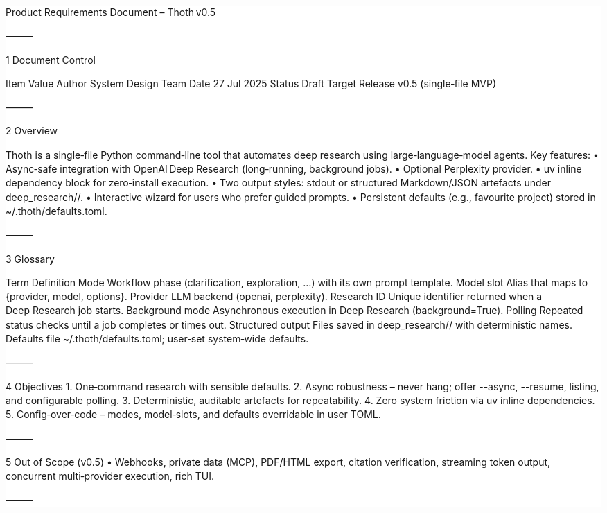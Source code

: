 Product Requirements Document – Thoth v0.5

⸻

1 Document Control

Item	Value
Author	System Design Team
Date	27 Jul 2025
Status	Draft
Target Release	v0.5 (single‑file MVP)


⸻

2 Overview

Thoth is a single‑file Python command‑line tool that automates deep research using large‑language‑model agents.
Key features:
	•	Async‑safe integration with OpenAI Deep Research (long‑running, background jobs).
	•	Optional Perplexity provider.
	•	uv inline dependency block for zero‑install execution.
	•	Two output styles: stdout or structured Markdown/JSON artefacts under deep_research/<project>/.
	•	Interactive wizard for users who prefer guided prompts.
	•	Persistent defaults (e.g., favourite project) stored in ~/.thoth/defaults.toml.

⸻

3 Glossary

Term	Definition
Mode	Workflow phase (clarification, exploration, …) with its own prompt template.
Model slot	Alias that maps to {provider, model, options}.
Provider	LLM backend (openai, perplexity).
Research ID	Unique identifier returned when a Deep Research job starts.
Background mode	Asynchronous execution in Deep Research (background=True).
Polling	Repeated status checks until a job completes or times out.
Structured output	Files saved in deep_research/<project>/ with deterministic names.
Defaults file	~/.thoth/defaults.toml; user‑set system‑wide defaults.


⸻

4 Objectives
	1.	One‑command research with sensible defaults.
	2.	Async robustness – never hang; offer --async, --resume, listing, and configurable polling.
	3.	Deterministic, auditable artefacts for repeatability.
	4.	Zero system friction via uv inline dependencies.
	5.	Config‑over‑code – modes, model‑slots, and defaults overridable in user TOML.

⸻

5 Out of Scope (v0.5)
	•	Webhooks, private data (MCP), PDF/HTML export, citation verification, streaming token output, concurrent multi‑provider execution, rich TUI.

⸻
